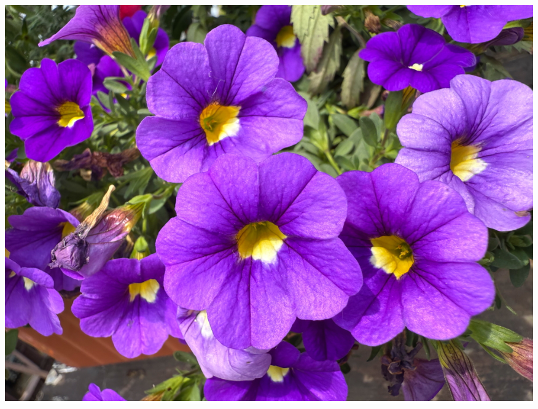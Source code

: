<a href="20250608_027.JPG" target="_blank"><img src="20250608_027.JPG" alt="サンプル画像" width="900" /></a>